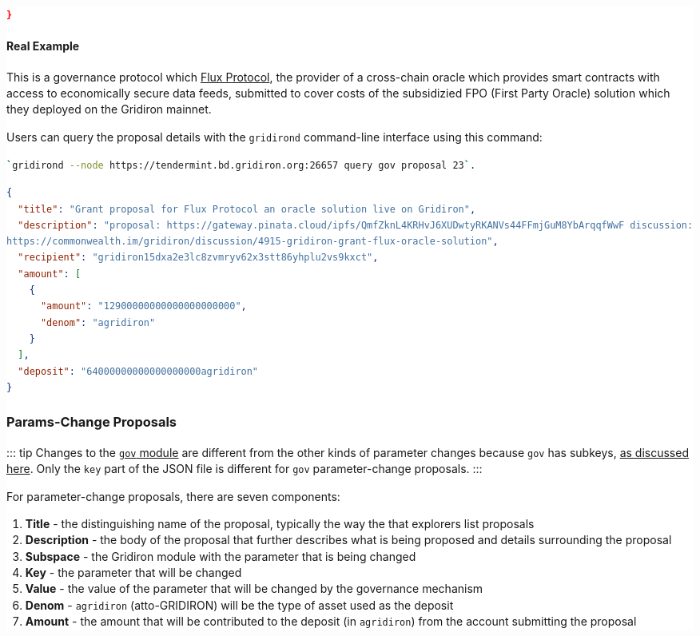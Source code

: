 ```json
}

```

#### Real Example

This is a governance protocol which [Flux Protocol](https://www.fluxprotocol.org/), the provider of a cross-chain oracle which provides smart contracts with access to economically secure data feeds, submitted to cover costs of the subsidizied FPO (First Party Oracle) solution which they deployed on the Gridiron mainnet.

Users can query the proposal details with the `gridirond` command-line interface using this command:

```bash
`gridirond --node https://tendermint.bd.gridiron.org:26657 query gov proposal 23`.
```

```json
{
  "title": "Grant proposal for Flux Protocol an oracle solution live on Gridiron",
  "description": "proposal: https://gateway.pinata.cloud/ipfs/QmfZknL4KRHvJ6XUDwtyRKANVs44FFmjGuM8YbArqqfWwF discussion: https://commonwealth.im/gridiron/discussion/4915-gridiron-grant-flux-oracle-solution",
  "recipient": "gridiron15dxa2e3lc8zvmryv62x3stt86yhplu2vs9kxct",
  "amount": [
    {
      "amount": "12900000000000000000000",
      "denom": "agridiron"
    }
  ],
  "deposit": "64000000000000000000agridiron"
}
```

### Params-Change Proposals

::: tip
Changes to the [`gov` module](./overview.md) are different from the other kinds of parameter changes because `gov` has subkeys, [as discussed here](https://github.com/cosmos/cosmos-sdk/issues/5800). Only the `key` part of the JSON file is different for `gov` parameter-change proposals.
:::

For parameter-change proposals, there are seven components:

1. **Title** - the distinguishing name of the proposal, typically the way the that explorers list proposals
2. **Description** - the body of the proposal that further describes what is being proposed and details surrounding the proposal
3. **Subspace** - the Gridiron module with the parameter that is being changed
4. **Key** - the parameter that will be changed
5. **Value** - the value of the parameter that will be changed by the governance mechanism
6. **Denom** - `agridiron` (atto-GRIDIRON) will be the type of asset used as the deposit
7. **Amount** - the amount that will be contributed to the deposit (in `agridiron`) from the account submitting the proposal
